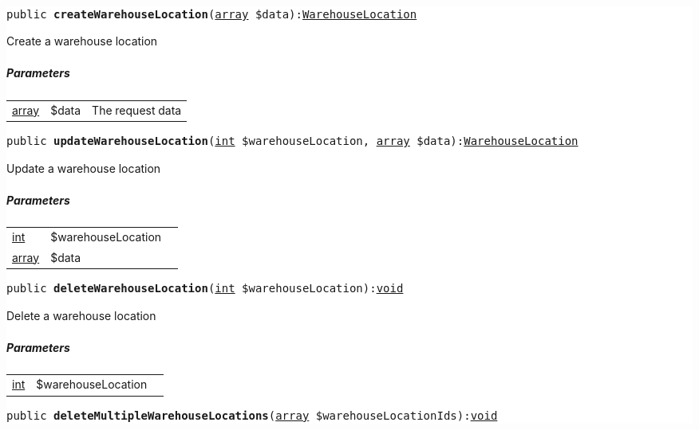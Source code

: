 
<pre>public <strong>createWarehouseLocation</strong>(<a target="_blank" href="http://php.net/array">array</a> $data):<a href="warehouse#warehouse_models_warehouselocation">WarehouseLocation</a>
</pre>

    
Create a warehouse location
    
##### <strong>Parameters</strong>
    
<table class="table table-condensed">    <tr>
        <td><a target="_blank" href="http://php.net/array">array</a></td>
        <td>$data</td>
        <td>The request data</td>
    </tr>
</table>


<pre>public <strong>updateWarehouseLocation</strong>(<a target="_blank" href="http://php.net/int">int</a> $warehouseLocation, <a target="_blank" href="http://php.net/array">array</a> $data):<a href="warehouse#warehouse_models_warehouselocation">WarehouseLocation</a>
</pre>

    
Update a warehouse location
    
##### <strong>Parameters</strong>
    
<table class="table table-condensed">    <tr>
        <td><a target="_blank" href="http://php.net/int">int</a></td>
        <td>$warehouseLocation</td>
        <td></td>
    </tr>
    <tr>
        <td><a target="_blank" href="http://php.net/array">array</a></td>
        <td>$data</td>
        <td></td>
    </tr>
</table>


<pre>public <strong>deleteWarehouseLocation</strong>(<a target="_blank" href="http://php.net/int">int</a> $warehouseLocation):<a href="miscellaneous#miscellaneous__void">void</a>
</pre>

    
Delete a warehouse location
    
##### <strong>Parameters</strong>
    
<table class="table table-condensed">    <tr>
        <td><a target="_blank" href="http://php.net/int">int</a></td>
        <td>$warehouseLocation</td>
        <td></td>
    </tr>
</table>


<pre>public <strong>deleteMultipleWarehouseLocations</strong>(<a target="_blank" href="http://php.net/array">array</a> $warehouseLocationIds):<a href="miscellaneous#miscellaneous__void">void</a>
</pre>
